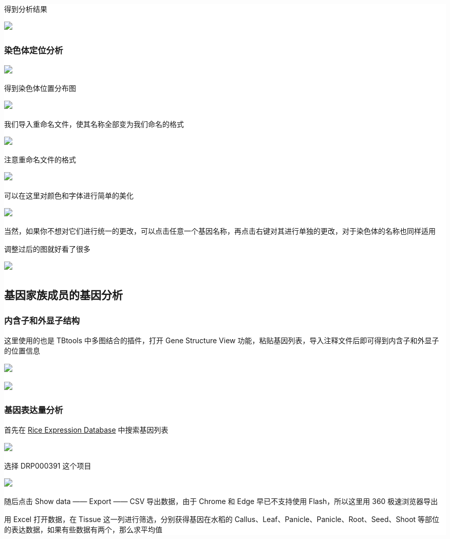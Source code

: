 得到分析结果

![](https://jihulab.com/UncleCAT4/static/-/raw/main/blog/20230601200902.png)

### 染色体定位分析

![](https://jihulab.com/UncleCAT4/static/-/raw/main/blog/20230601201108.png)

得到染色体位置分布图

![](https://jihulab.com/UncleCAT4/static/-/raw/main/blog/20230601201134.png)

我们导入重命名文件，使其名称全部变为我们命名的格式

![](https://jihulab.com/UncleCAT4/static/-/raw/main/blog/20230601201151.png)

注意重命名文件的格式

![](https://jihulab.com/UncleCAT4/static/-/raw/main/blog/20230601201453.png)

可以在这里对颜色和字体进行简单的美化

![](https://jihulab.com/UncleCAT4/static/-/raw/main/blog/20230601201539.png)

当然，如果你不想对它们进行统一的更改，可以点击任意一个基因名称，再点击右键对其进行单独的更改，对于染色体的名称也同样适用

调整过后的图就好看了很多

![](https://jihulab.com/UncleCAT4/static/-/raw/main/blog/20230601201554.png)

## 基因家族成员的基因分析

### 内含子和外显子结构

这里使用的也是 TBtools 中多图结合的插件，打开 Gene Structure View 功能，粘贴基因列表，导入注释文件后即可得到内含子和外显子的位置信息

![](https://jihulab.com/UncleCAT4/static/-/raw/main/blog/20230601201651.png)

![](https://jihulab.com/UncleCAT4/static/-/raw/main/blog/20230601201710.png)

### 基因表达量分析

首先在 [Rice Expression Database](http://expression.ic4r.org) 中搜索基因列表

![](https://jihulab.com/UncleCAT4/static/-/raw/main/blog/20230601201730.png)

选择 DRP000391 这个项目

![](https://jihulab.com/UncleCAT4/static/-/raw/main/blog/20230601201742.png)

随后点击 Show data —— Export —— CSV 导出数据，由于 Chrome 和 Edge 早已不支持使用 Flash，所以这里用 360 极速浏览器导出

用 Excel 打开数据，在 Tissue 这一列进行筛选，分别获得基因在水稻的 Callus、Leaf、Panicle、Panicle、Root、Seed、Shoot 等部位的表达数据，如果有些数据有两个，那么求平均值
